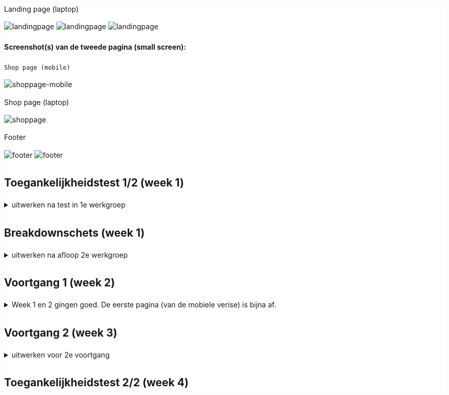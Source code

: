   Landing page (laptop)
  
  <img src="readme-images/landingpage_dopper1.png" width="375px" alt="landingpage">
  <img src="readme-images/landingpage_dopper2.png" width="375px" alt="landingpage">
  <img src="readme-images/landingpage_dopper3.png" width="375px" alt="landingpage">
  

  #### Screenshot(s) van de tweede pagina (small screen):
    Shop page (mobile)
  
  <img src="readme-images/shop_dopper_mobile1.jpeg" width="156px" height="321px" alt="shoppage-mobile">
  
  Shop page (laptop)
  
  <img src="readme-images/shop_dopper1.png" width="375px" alt="shoppage">
  
  Footer
  
  <img src="readme-images/footer_dopper_mobile.jpeg" width="156px" height="321px" alt="footer">
  <img src="readme-images/footer_dopper.png" width="375px" alt="footer">
  
 
</details>



## Toegankelijkheidstest 1/2 (week 1)

<details><summary>uitwerken na test in 1e werkgroep</summary></details>



## Breakdownschets (week 1)

<details><summary>uitwerken na afloop 2e werkgroep</summary></details>





## Voortgang 1 (week 2)

<details><summary>Week 1 en 2 gingen goed. De eerste pagina (van de mobiele verise) is bijna af. </summary></details>





## Voortgang 2 (week 3)

<details><summary>uitwerken voor 2e voortgang</summary></details>





## Toegankelijkheidstest 2/2 (week 4)
